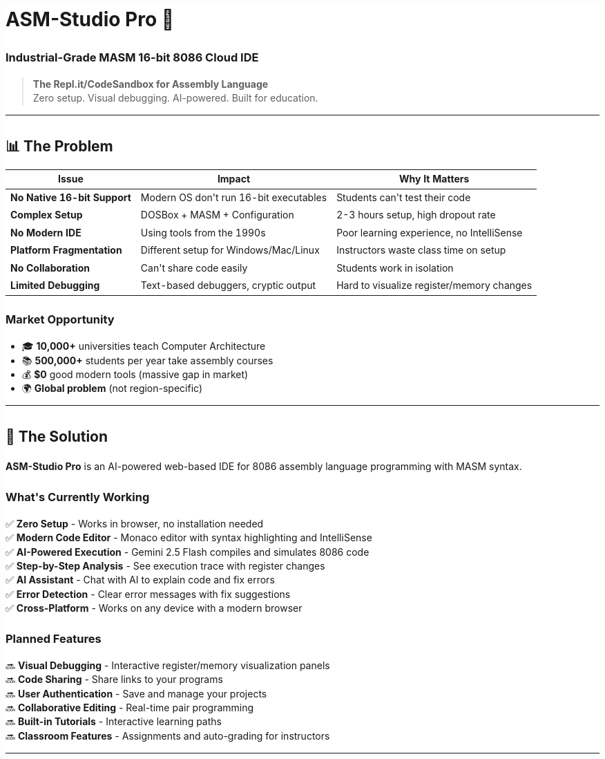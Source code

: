 # ASM-Studio Pro 🚀
### Industrial-Grade MASM 16-bit 8086 Cloud IDE

> **The Repl.it/CodeSandbox for Assembly Language**  
> Zero setup. Visual debugging. AI-powered. Built for education.

---

## 📊 The Problem

| Issue | Impact | Why It Matters |
|-------|--------|----------------|
| **No Native 16-bit Support** | Modern OS don't run 16-bit executables | Students can't test their code |
| **Complex Setup** | DOSBox + MASM + Configuration | 2-3 hours setup, high dropout rate |
| **No Modern IDE** | Using tools from the 1990s | Poor learning experience, no IntelliSense |
| **Platform Fragmentation** | Different setup for Windows/Mac/Linux | Instructors waste class time on setup |
| **No Collaboration** | Can't share code easily | Students work in isolation |
| **Limited Debugging** | Text-based debuggers, cryptic output | Hard to visualize register/memory changes |

### Market Opportunity
- 🎓 **10,000+** universities teach Computer Architecture
- 📚 **500,000+** students per year take assembly courses
- 💰 **$0** good modern tools (massive gap in market)
- 🌍 **Global problem** (not region-specific)

---

## 🎯 The Solution

**ASM-Studio Pro** is an AI-powered web-based IDE for 8086 assembly language programming with MASM syntax.

### What's Currently Working

✅ **Zero Setup** - Works in browser, no installation needed  
✅ **Modern Code Editor** - Monaco editor with syntax highlighting and IntelliSense  
✅ **AI-Powered Execution** - Gemini 2.5 Flash compiles and simulates 8086 code  
✅ **Step-by-Step Analysis** - See execution trace with register changes  
✅ **AI Assistant** - Chat with AI to explain code and fix errors  
✅ **Error Detection** - Clear error messages with fix suggestions  
✅ **Cross-Platform** - Works on any device with a modern browser  

### Planned Features

🔜 **Visual Debugging** - Interactive register/memory visualization panels  
🔜 **Code Sharing** - Share links to your programs  
🔜 **User Authentication** - Save and manage your projects  
🔜 **Collaborative Editing** - Real-time pair programming  
🔜 **Built-in Tutorials** - Interactive learning paths  
🔜 **Classroom Features** - Assignments and auto-grading for instructors  

---